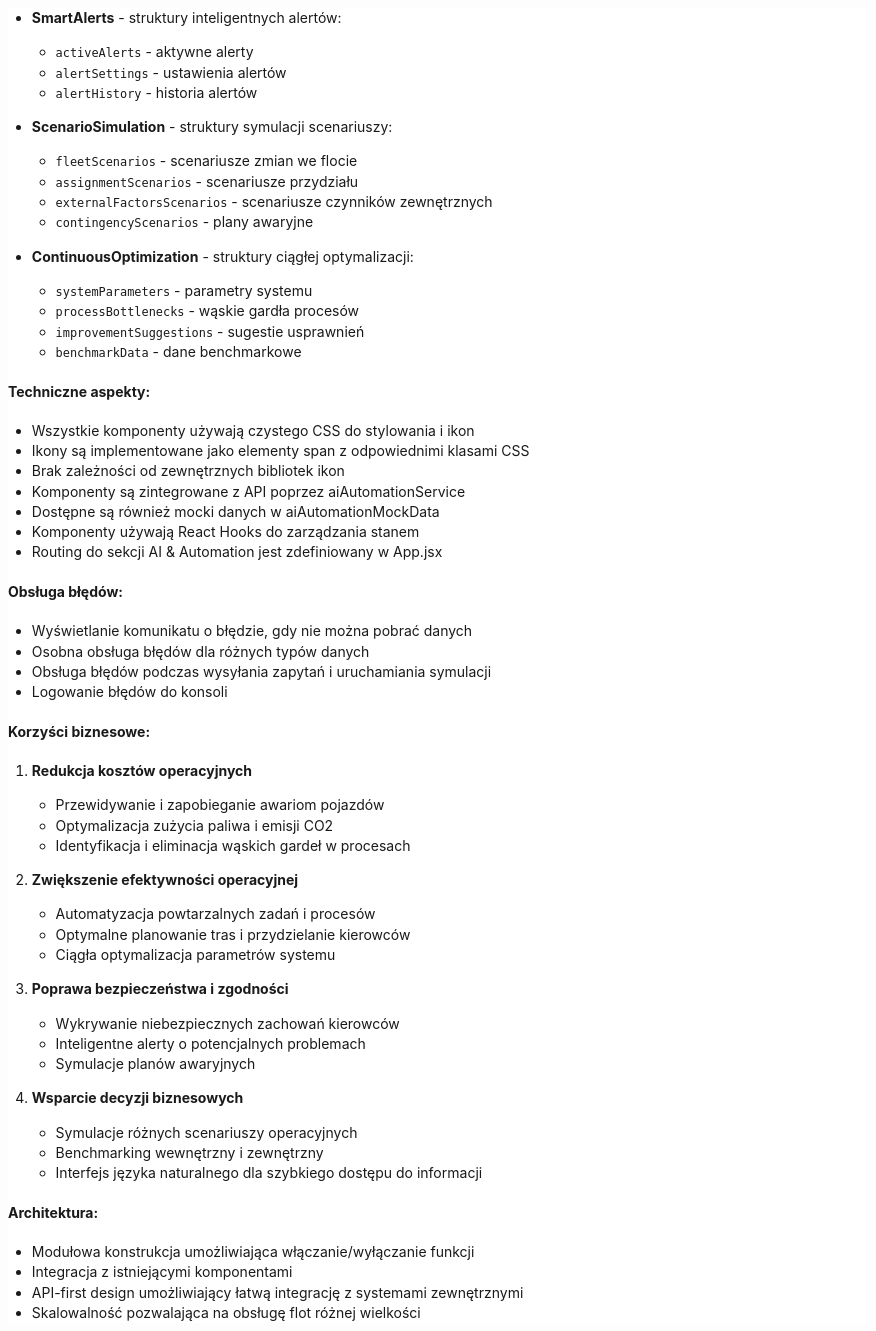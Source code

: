 - **SmartAlerts** - struktury inteligentnych alertów:
  - `activeAlerts` - aktywne alerty
  - `alertSettings` - ustawienia alertów
  - `alertHistory` - historia alertów

- **ScenarioSimulation** - struktury symulacji scenariuszy:
  - `fleetScenarios` - scenariusze zmian we flocie
  - `assignmentScenarios` - scenariusze przydziału
  - `externalFactorsScenarios` - scenariusze czynników zewnętrznych
  - `contingencyScenarios` - plany awaryjne

- **ContinuousOptimization** - struktury ciągłej optymalizacji:
  - `systemParameters` - parametry systemu
  - `processBottlenecks` - wąskie gardła procesów
  - `improvementSuggestions` - sugestie usprawnień
  - `benchmarkData` - dane benchmarkowe

#### Techniczne aspekty:
- Wszystkie komponenty używają czystego CSS do stylowania i ikon
- Ikony są implementowane jako elementy span z odpowiednimi klasami CSS
- Brak zależności od zewnętrznych bibliotek ikon
- Komponenty są zintegrowane z API poprzez aiAutomationService
- Dostępne są również mocki danych w aiAutomationMockData
- Komponenty używają React Hooks do zarządzania stanem
- Routing do sekcji AI & Automation jest zdefiniowany w App.jsx

#### Obsługa błędów:
- Wyświetlanie komunikatu o błędzie, gdy nie można pobrać danych
- Osobna obsługa błędów dla różnych typów danych
- Obsługa błędów podczas wysyłania zapytań i uruchamiania symulacji
- Logowanie błędów do konsoli

#### Korzyści biznesowe:
1. **Redukcja kosztów operacyjnych**
   - Przewidywanie i zapobieganie awariom pojazdów
   - Optymalizacja zużycia paliwa i emisji CO2
   - Identyfikacja i eliminacja wąskich gardeł w procesach

2. **Zwiększenie efektywności operacyjnej**
   - Automatyzacja powtarzalnych zadań i procesów
   - Optymalne planowanie tras i przydzielanie kierowców
   - Ciągła optymalizacja parametrów systemu

3. **Poprawa bezpieczeństwa i zgodności**
   - Wykrywanie niebezpiecznych zachowań kierowców
   - Inteligentne alerty o potencjalnych problemach
   - Symulacje planów awaryjnych

4. **Wsparcie decyzji biznesowych**
   - Symulacje różnych scenariuszy operacyjnych
   - Benchmarking wewnętrzny i zewnętrzny
   - Interfejs języka naturalnego dla szybkiego dostępu do informacji

#### Architektura:
- Modułowa konstrukcja umożliwiająca włączanie/wyłączanie funkcji
- Integracja z istniejącymi komponentami
- API-first design umożliwiający łatwą integrację z systemami zewnętrznymi
- Skalowalność pozwalająca na obsługę flot różnej wielkości
